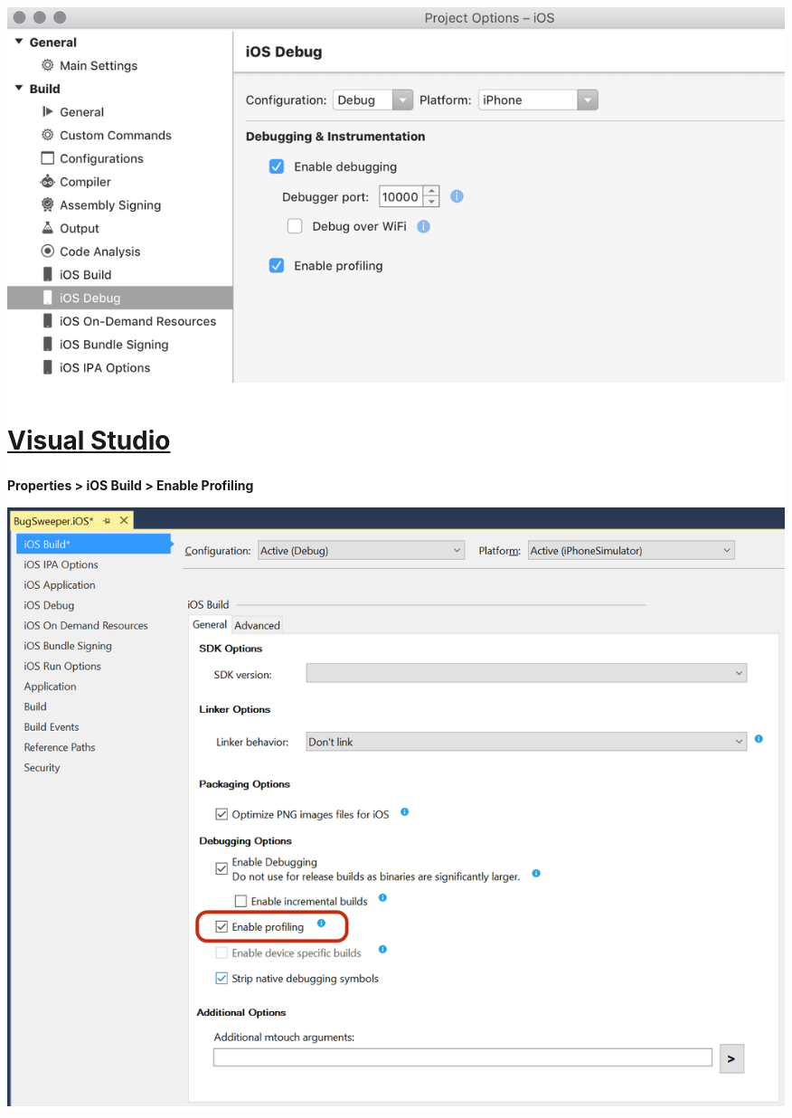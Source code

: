   ![](images/ios-options-mac.png "iOS Options Dialog in Visual Studio for Mac")

# [Visual Studio](#tab/vswin)

  **Properties > iOS Build > Enable Profiling**

  ![](images/ios-project-options-vs.png "iOS Options Dialog in Visual Studio")
